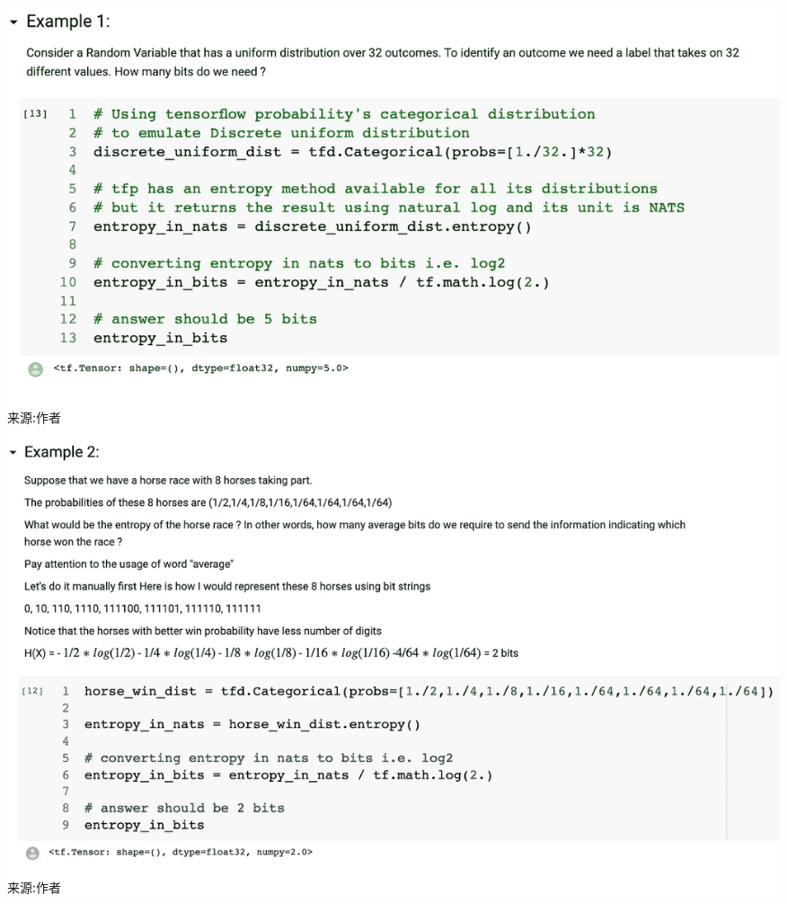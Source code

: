![](img/4fd2cd8a361c8fc1f40a44deb630fa0a.png)

来源:作者

![](img/c43e6376ca56e49dea4a5bc78f00aae5.png)

来源:作者
